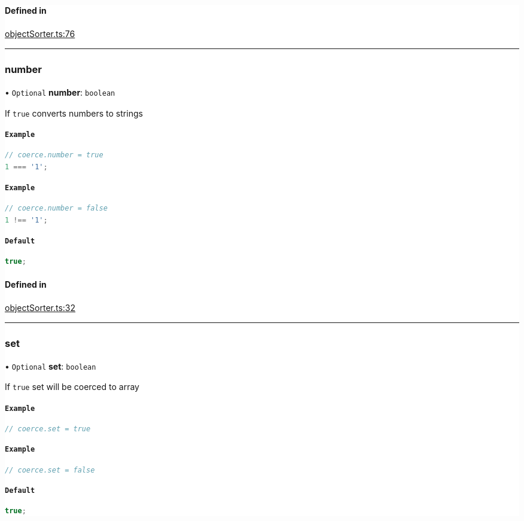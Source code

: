 #### Defined in

[objectSorter.ts:76](https://github.com/SkeLLLa/node-object-hash/blob/a6d1c08/src/objectSorter.ts#L76)

---

### number

• `Optional` **number**: `boolean`

If `true` converts numbers to strings

**`Example`**

```ts
// coerce.number = true
1 === '1';
```

**`Example`**

```ts
// coerce.number = false
1 !== '1';
```

**`Default`**

```ts
true;
```

#### Defined in

[objectSorter.ts:32](https://github.com/SkeLLLa/node-object-hash/blob/a6d1c08/src/objectSorter.ts#L32)

---

### set

• `Optional` **set**: `boolean`

If `true` set will be coerced to array

**`Example`**

```ts
// coerce.set = true
```

**`Example`**

```ts
// coerce.set = false
```

**`Default`**

```ts
true;
```
